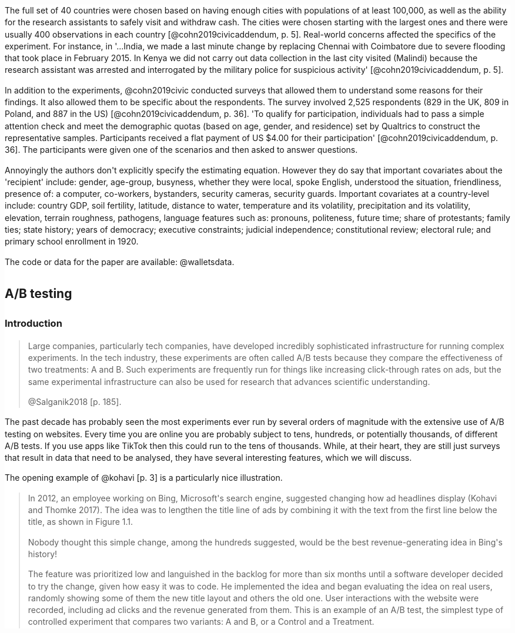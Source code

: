 The full set of 40 countries were chosen based on having enough cities with populations of at least 100,000, as well as the ability for the research assistants to safely visit and withdraw cash. The cities were chosen starting with the largest ones and there were usually 400 observations in each country [@cohn2019civicaddendum, p. 5]. Real-world concerns affected the specifics of the experiment. For instance, in '...India, we made a last minute change by replacing Chennai with Coimbatore due to severe flooding that took place in February 2015. In Kenya we did not carry out data collection in the last city visited (Malindi) because the research assistant was arrested and interrogated by the military police for suspicious activity' [@cohn2019civicaddendum, p. 5].

In addition to the experiments, @cohn2019civic conducted surveys that allowed them to understand some reasons for their findings. It also allowed them to be specific about the respondents. The survey involved 2,525 respondents (829 in the UK, 809 in Poland, and 887 in the US) [@cohn2019civicaddendum, p. 36]. 'To qualify for participation, individuals had to pass a simple attention check and meet the demographic quotas (based on age, gender, and residence) set by Qualtrics to construct the representative samples. Participants received a flat payment of US $4.00 for their participation' [@cohn2019civicaddendum, p. 36]. The participants were given one of the scenarios and then asked to answer questions. 

Annoyingly the authors don't explicitly specify the estimating equation. However they do say that important covariates about the 'recipient' include: gender, age-group, busyness, whether they were local, spoke English, understood the situation, friendliness, presence of: a computer, co-workers, bystanders, security cameras, security guards. Important covariates at a country-level include: country GDP, soil fertility, latitude, distance to water, temperature and its volatility, precipitation and its volatility, elevation, terrain roughness, pathogens, language features such as: pronouns, politeness, future time; share of protestants; family ties; state history; years of democracy; executive constraints; judicial independence; constitutional review; electoral rule; and primary school enrollment in 1920. 

The code or data for the paper are available: @walletsdata.




## A/B testing

### Introduction 

> Large companies, particularly tech companies, have developed incredibly sophisticated infrastructure for running complex experiments. In the tech industry, these experiments are often called A/B tests because they compare the effectiveness of two treatments: A and B. Such experiments are frequently run for things like increasing click-through rates on ads, but the same experimental infrastructure can also be used for research that advances scientific understanding.
> 
> @Salganik2018 [p. 185].

The past decade has probably seen the most experiments ever run by several orders of magnitude with the extensive use of A/B testing on websites. Every time you are online you are probably subject to tens, hundreds, or potentially thousands, of different A/B tests. If you use apps like TikTok then this could run to the tens of thousands. While, at their heart, they are still just surveys that result in data that need to be analysed, they have several interesting features, which we will discuss. 

The opening example of @kohavi [p. 3] is a particularly nice illustration.

> In 2012, an employee working on Bing, Microsoft's search engine, suggested changing how ad headlines display (Kohavi and Thomke 2017). The idea was to lengthen the title line of ads by combining it with the text from the first line below the title, as shown in Figure 1.1.
> 
> Nobody thought this simple change, among the hundreds suggested, would be the best revenue-generating idea in Bing's history!
> 
> The feature was prioritized low and languished in the backlog for more than six months until a software developer decided to try the change, given how easy it was to code. He implemented the idea and began evaluating the idea on real users, randomly showing some of them the new title layout and others the old one. User interactions with the website were recorded, including ad clicks and the revenue generated from them. This is an example of an A/B test, the simplest type of controlled experiment that compares two variants: A and B, or a Control and a Treatment.
> 